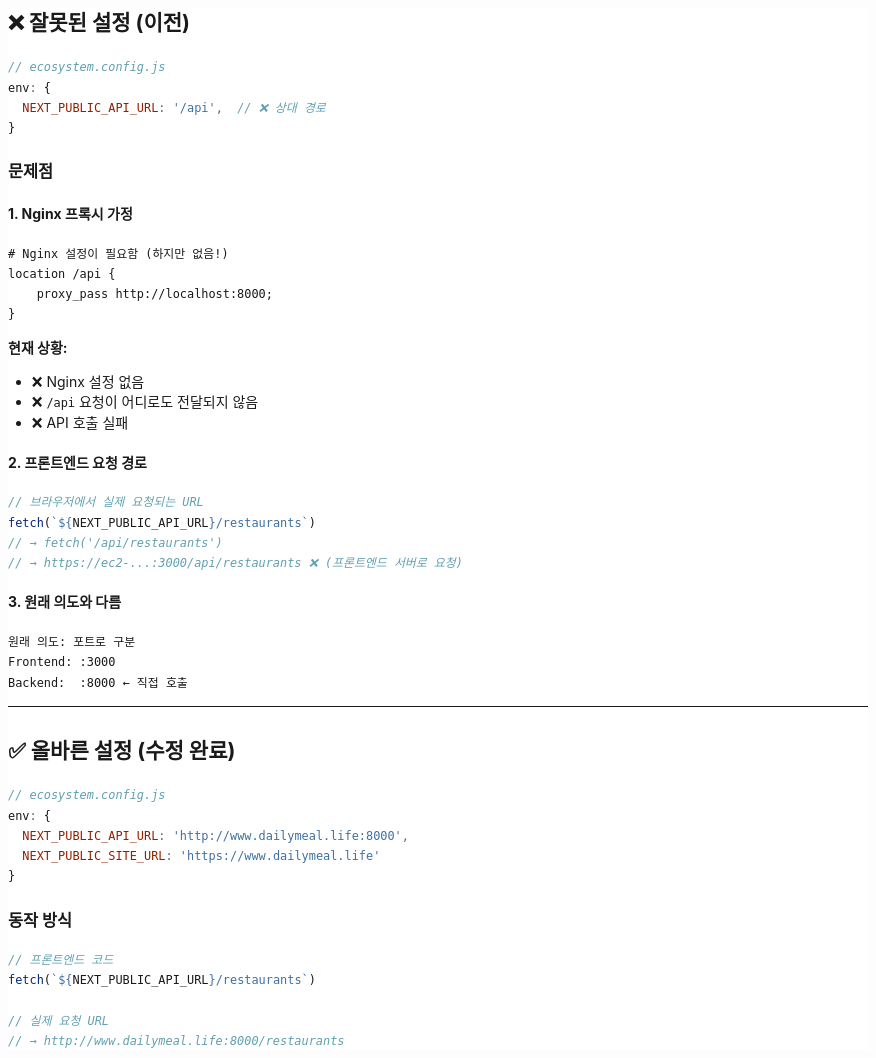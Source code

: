 
## ❌ **잘못된 설정 (이전)**

```javascript
// ecosystem.config.js
env: {
  NEXT_PUBLIC_API_URL: '/api',  // ❌ 상대 경로
}
```

### **문제점**

#### **1. Nginx 프록시 가정**
```nginx
# Nginx 설정이 필요함 (하지만 없음!)
location /api {
    proxy_pass http://localhost:8000;
}
```

**현재 상황:**
- ❌ Nginx 설정 없음
- ❌ `/api` 요청이 어디로도 전달되지 않음
- ❌ API 호출 실패

#### **2. 프론트엔드 요청 경로**
```javascript
// 브라우저에서 실제 요청되는 URL
fetch(`${NEXT_PUBLIC_API_URL}/restaurants`)
// → fetch('/api/restaurants')
// → https://ec2-...:3000/api/restaurants ❌ (프론트엔드 서버로 요청)
```

#### **3. 원래 의도와 다름**
```
원래 의도: 포트로 구분
Frontend: :3000
Backend:  :8000 ← 직접 호출
```

---

## ✅ **올바른 설정 (수정 완료)**

```javascript
// ecosystem.config.js
env: {
  NEXT_PUBLIC_API_URL: 'http://www.dailymeal.life:8000',
  NEXT_PUBLIC_SITE_URL: 'https://www.dailymeal.life'
}
```

### **동작 방식**
```javascript
// 프론트엔드 코드
fetch(`${NEXT_PUBLIC_API_URL}/restaurants`)

// 실제 요청 URL
// → http://www.dailymeal.life:8000/restaurants
```
